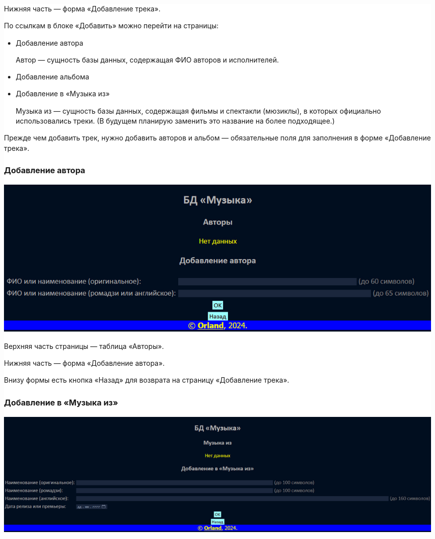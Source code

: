 Нижняя часть — форма «Добавление трека».

По ссылкам в блоке «Добавить» можно перейти на страницы:

* Добавление автора
  
  Автор — сущность базы данных, содержащая ФИО авторов и исполнителей.

* Добавление альбома

* Добавление в «Музыка из»
  
  Музыка из — сущность базы данных, содержащая фильмы и спектакли (мюзиклы), в которых официально использовались треки. (В будущем планирую заменить это название на более подходящее.)

Прежде чем добавить трек, нужно добавить авторов и альбом — обязательные поля для заполнения в форме «Добавление трека».

### Добавление автора
![music_add_author](README_images/music_add_author.jpg)

Верхняя часть страницы — таблица «Авторы».

Нижняя часть — форма «Добавление автора».

Внизу формы есть кнопка «Назад» для возврата на страницу «Добавление трека».

### Добавление в «Музыка из»
![music_add_ost_from](README_images/music_add_ost_from.jpg)
